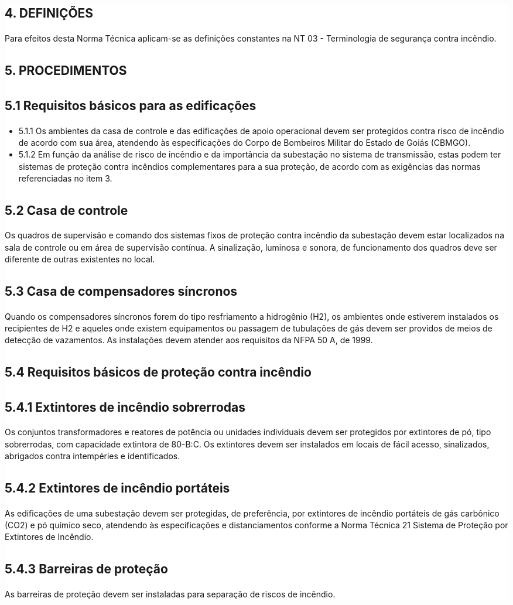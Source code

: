 ## 4. DEFINIÇÕES

Para  efeitos  desta  Norma  Técnica  aplicam-se  as definições constantes na NT 03 - Terminologia de segurança contra incêndio.

## 5. PROCEDIMENTOS

## 5.1 Requisitos básicos para as edificações

- 5.1.1 Os  ambientes  da  casa  de  controle  e  das edificações de apoio operacional devem ser protegidos contra risco de incêndio de acordo com sua área, atendendo às especificações do Corpo de Bombeiros Militar do Estado de Goiás (CBMGO).
- 5.1.2 Em função da análise de risco de incêndio e da importância da subestação no sistema de transmissão, estas podem ter sistemas de proteção contra incêndios complementares para a sua proteção, de acordo com as exigências das normas referenciadas no item 3.

## 5.2 Casa de controle

Os quadros de supervisão e comando dos sistemas fixos  de  proteção  contra  incêndio  da  subestação devem estar localizados na sala de controle ou em área de supervisão contínua. A sinalização, luminosa e sonora, de funcionamento dos quadros deve ser diferente de outras existentes no local.

## 5.3 Casa de compensadores síncronos

Quando os compensadores síncronos forem do tipo resfriamento a hidrogênio (H2), os ambientes onde estiverem instalados os recipientes de H2 e aqueles onde existem equipamentos ou passagem de tubulações de gás devem ser providos de meios de detecção  de  vazamentos.  As  instalações  devem atender aos requisitos da NFPA 50 A, de 1999.

## 5.4 Requisitos básicos de proteção contra incêndio

## 5.4.1 Extintores de incêndio sobrerrodas

Os conjuntos transformadores e reatores de potência ou unidades individuais devem ser protegidos  por  extintores  de  pó,  tipo  sobrerrodas, com capacidade extintora de 80-B:C. Os extintores devem  ser  instalados  em  locais  de  fácil  acesso, sinalizados, abrigados contra intempéries e identificados.

## 5.4.2 Extintores de incêndio portáteis

As  edificações  de  uma  subestação  devem  ser protegidas, de preferência, por extintores de incêndio  portáteis  de  gás  carbônico  (CO2)  e  pó químico seco, atendendo às especificações e distanciamentos  conforme  a  Norma  Técnica  21  Sistema de Proteção por Extintores de Incêndio.

## 5.4.3 Barreiras de proteção

As barreiras de proteção devem ser instaladas para separação de riscos de incêndio.
